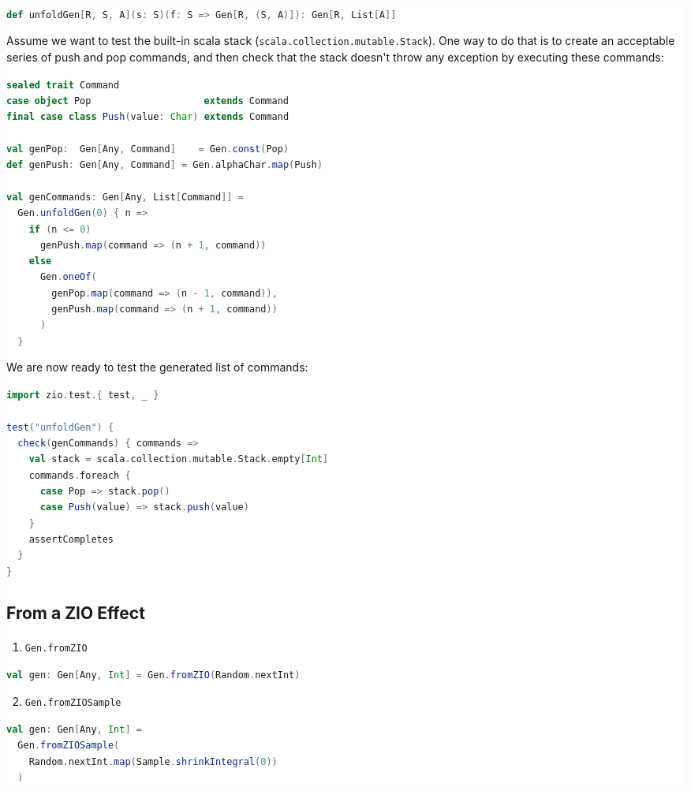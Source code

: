 ```scala
def unfoldGen[R, S, A](s: S)(f: S => Gen[R, (S, A)]): Gen[R, List[A]]
```

Assume we want to test the built-in scala stack (`scala.collection.mutable.Stack`). One way to do that is to create an acceptable series of push and pop commands, and then check that the stack doesn't throw any exception by executing these commands:

```scala mdoc:silent
sealed trait Command
case object Pop                    extends Command
final case class Push(value: Char) extends Command

val genPop:  Gen[Any, Command]    = Gen.const(Pop)
def genPush: Gen[Any, Command] = Gen.alphaChar.map(Push)

val genCommands: Gen[Any, List[Command]] =
  Gen.unfoldGen(0) { n =>
    if (n <= 0)
      genPush.map(command => (n + 1, command))
    else
      Gen.oneOf(
        genPop.map(command => (n - 1, command)),
        genPush.map(command => (n + 1, command))
      )
  }
```

We are now ready to test the generated list of commands:

```scala mdoc:compile-only
import zio.test.{ test, _ }

test("unfoldGen") {
  check(genCommands) { commands =>
    val stack = scala.collection.mutable.Stack.empty[Int]
    commands.foreach {
      case Pop => stack.pop()
      case Push(value) => stack.push(value)
    }
    assertCompletes
  }
}
```

## From a ZIO Effect

1. `Gen.fromZIO`

  ```scala mdoc:compile-only
  val gen: Gen[Any, Int] = Gen.fromZIO(Random.nextInt) 
  ```

2. `Gen.fromZIOSample`

  ```scala mdoc:compile-only
  val gen: Gen[Any, Int] =
    Gen.fromZIOSample(
      Random.nextInt.map(Sample.shrinkIntegral(0))
    )
  ```
